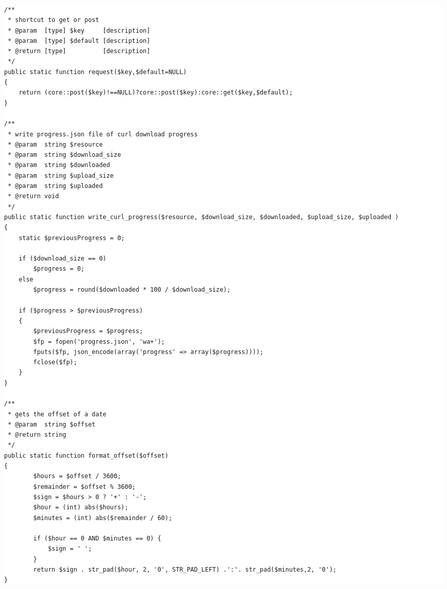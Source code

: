     /**
     * shortcut to get or post
     * @param  [type] $key     [description]
     * @param  [type] $default [description]
     * @return [type]          [description]
     */
    public static function request($key,$default=NULL)
    {
        return (core::post($key)!==NULL)?core::post($key):core::get($key,$default);
    }
    
    /**
     * write progress.json file of curl download progress
     * @param  string $resource
     * @param  string $download_size
     * @param  string $downloaded
     * @param  string $upload_size
     * @param  string $uploaded
     * @return void
     */
    public static function write_curl_progress($resource, $download_size, $downloaded, $upload_size, $uploaded )
    {
        static $previousProgress = 0;
        
        if ($download_size == 0)
            $progress = 0;
        else
            $progress = round($downloaded * 100 / $download_size);
        
        if ($progress > $previousProgress)
        {
            $previousProgress = $progress;
            $fp = fopen('progress.json', 'wa+');
            fputs($fp, json_encode(array('progress' => array($progress))));
            fclose($fp);
        }
    }

    /**
     * gets the offset of a date
     * @param  string $offset 
     * @return string       
     */
    public static function format_offset($offset) 
    {
            $hours = $offset / 3600;
            $remainder = $offset % 3600;
            $sign = $hours > 0 ? '+' : '-';
            $hour = (int) abs($hours);
            $minutes = (int) abs($remainder / 60);

            if ($hour == 0 AND $minutes == 0) {
                $sign = ' ';
            }
            return $sign . str_pad($hour, 2, '0', STR_PAD_LEFT) .':'. str_pad($minutes,2, '0');
    }
